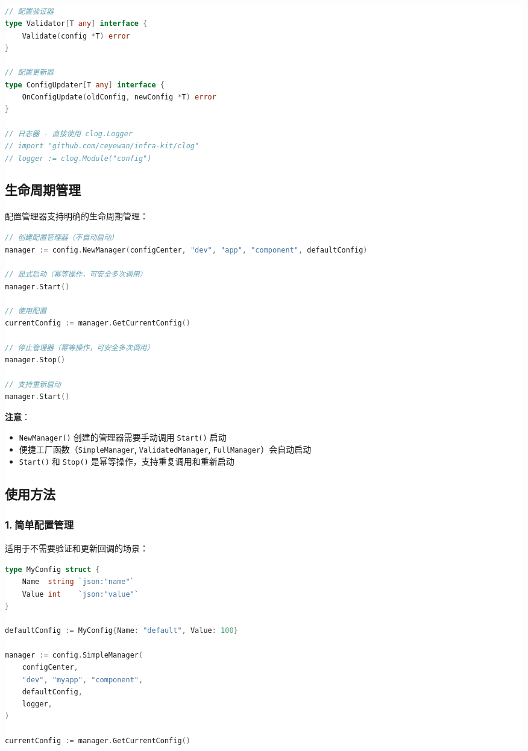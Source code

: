```go
// 配置验证器
type Validator[T any] interface {
    Validate(config *T) error
}

// 配置更新器
type ConfigUpdater[T any] interface {
    OnConfigUpdate(oldConfig, newConfig *T) error
}

// 日志器 - 直接使用 clog.Logger
// import "github.com/ceyewan/infra-kit/clog"
// logger := clog.Module("config")
```

## 生命周期管理

配置管理器支持明确的生命周期管理：

```go
// 创建配置管理器（不自动启动）
manager := config.NewManager(configCenter, "dev", "app", "component", defaultConfig)

// 显式启动（幂等操作，可安全多次调用）
manager.Start()

// 使用配置
currentConfig := manager.GetCurrentConfig()

// 停止管理器（幂等操作，可安全多次调用）
manager.Stop()

// 支持重新启动
manager.Start()
```

**注意**：
- `NewManager()` 创建的管理器需要手动调用 `Start()` 启动
- 便捷工厂函数（`SimpleManager`, `ValidatedManager`, `FullManager`）会自动启动
- `Start()` 和 `Stop()` 是幂等操作，支持重复调用和重新启动

## 使用方法

### 1. 简单配置管理

适用于不需要验证和更新回调的场景：

```go
type MyConfig struct {
    Name  string `json:"name"`
    Value int    `json:"value"`
}

defaultConfig := MyConfig{Name: "default", Value: 100}

manager := config.SimpleManager(
    configCenter,
    "dev", "myapp", "component",
    defaultConfig,
    logger,
)

currentConfig := manager.GetCurrentConfig()
```
